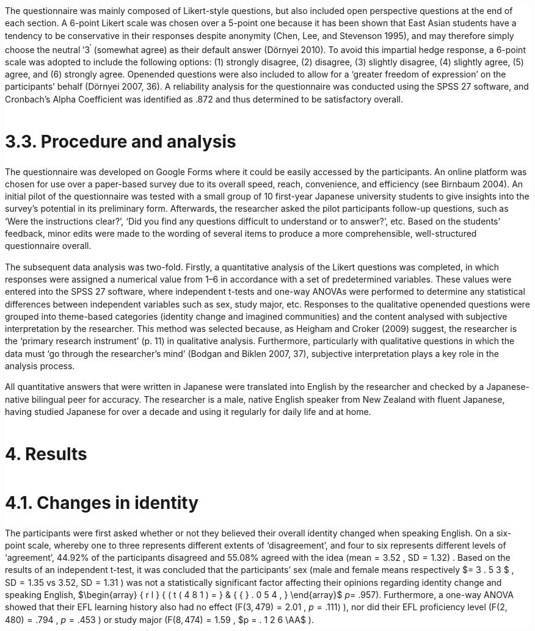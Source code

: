 The questionnaire was mainly composed of Likert-style questions, but also included open perspective questions at the end of each section. A 6-point Likert scale was chosen over a 5-point one because it has been shown that East Asian students have a tendency to be conservative in their responses despite anonymity (Chen, Lee, and Stevenson 1995), and may therefore simply choose the neutral $' 3 ^ { \prime }$ (somewhat agree) as their default answer (Dörnyei 2010). To avoid this impartial hedge response, a 6-point scale was adopted to include the following options: (1) strongly disagree, (2) disagree, (3) slightly disagree, (4) slightly agree, (5) agree, and (6) strongly agree. Openended questions were also included to allow for a ‘greater freedom of expression’ on the participants’ behalf (Dörnyei 2007, 36). A reliability analysis for the questionnaire was conducted using the SPSS 27 software, and Cronbach’s Alpha Coefficient was identified as .872 and thus determined to be satisfactory overall.

# 3.3. Procedure and analysis

The questionnaire was developed on Google Forms where it could be easily accessed by the participants. An online platform was chosen for use over a paper-based survey due to its overall speed, reach, convenience, and efficiency (see Birnbaum 2004). An initial pilot of the questionnaire was tested with a small group of 10 first-year Japanese university students to give insights into the survey’s potential in its preliminary form. Afterwards, the researcher asked the pilot participants follow-up questions, such as ‘Were the instructions clear?’, ‘Did you find any questions difficult to understand or to answer?’, etc. Based on the students’ feedback, minor edits were made to the wording of several items to produce a more comprehensible, well-structured questionnaire overall.

The subsequent data analysis was two-fold. Firstly, a quantitative analysis of the Likert questions was completed, in which responses were assigned a numerical value from 1–6 in accordance with a set of predetermined variables. These values were entered into the SPSS 27 software, where independent t-tests and one-way ANOVAs were performed to determine any statistical differences between independent variables such as sex, study major, etc. Responses to the qualitative openended questions were grouped into theme-based categories (identity change and imagined communities) and the content analysed with subjective interpretation by the researcher. This method was selected because, as Heigham and Croker (2009) suggest, the researcher is the ‘primary research instrument’ (p. 11) in qualitative analysis. Furthermore, particularly with qualitative questions in which the data must ‘go through the researcher’s mind’ (Bodgan and Biklen 2007, 37), subjective interpretation plays a key role in the analysis process.

All quantitative answers that were written in Japanese were translated into English by the researcher and checked by a Japanese-native bilingual peer for accuracy. The researcher is a male, native English speaker from New Zealand with fluent Japanese, having studied Japanese for over a decade and using it regularly for daily life and at home.

# 4. Results

# 4.1. Changes in identity

The participants were first asked whether or not they believed their overall identity changed when speaking English. On a six-point scale, whereby one to three represents different extents of ‘disagreement’, and four to six represents different levels of ‘agreement’, $4 4 . 9 2 \%$ of the participants disagreed and $5 5 . 0 8 \%$ agreed with the idea $( \mathsf { m e a n } = 3 . 5 2$ , $\mathsf { S D } = 1 . 3 2 )$ . Based on the results of an independent t-test, it was concluded that the participants’ sex (male and female means respectively $= 3 . 5 3 $ , $\mathsf { S D } = 1 . 3 5$ vs 3.52, $\mathsf { S D } = 1 . 3 1$ ) was not a statistically significant factor affecting their opinions regarding identity change and speaking English, $\begin{array} { r l } { ( t ( 4 8 1 ) = } & { { } . 0 5 4 , } \end{array}$ $p =$ .957). Furthermore, a one-way ANOVA showed that their EFL learning history also had no effect $( \mathsf { F } ( 3 , 4 7 9 ) = 2 . 0 1$ , $p { = } . 1 1 1 \rangle$ ), nor did their EFL proficiency level $( \mathsf { F } ( 2 , 4 8 0 ) = . 7 9 4$ , $p = . 4 5 3$ ) or study major $( \mathsf { F } ( 8 , 4 7 4 ) = 1 . 5 9$ , $p = . 1 2 6 \AA$ ).
